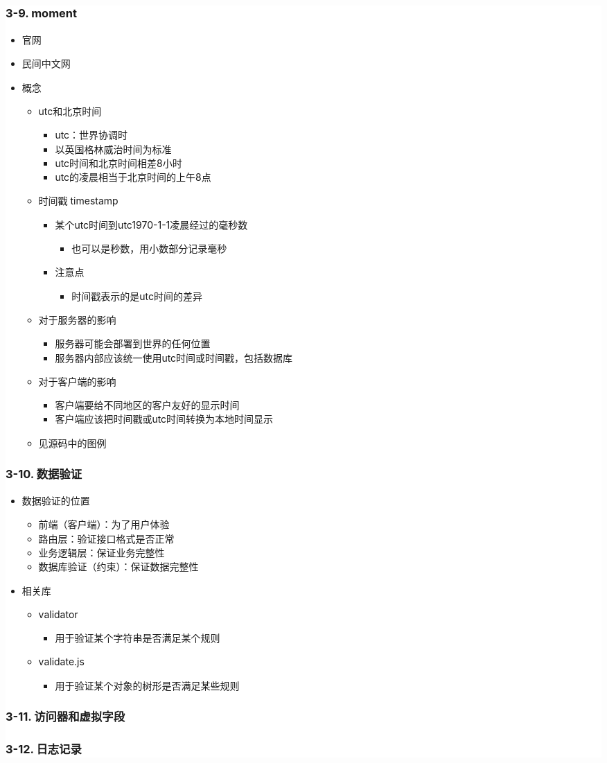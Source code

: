 ### 3-9. moment

- 官网

- 民间中文网

- 概念

  - utc和北京时间

    - utc：世界协调时
    - 以英国格林威治时间为标准
    - utc时间和北京时间相差8小时
    - utc的凌晨相当于北京时间的上午8点

  - 时间戳 timestamp

    - 某个utc时间到utc1970-1-1凌晨经过的毫秒数

      - 也可以是秒数，用小数部分记录毫秒

    - 注意点

      - 时间戳表示的是utc时间的差异

  - 对于服务器的影响

    - 服务器可能会部署到世界的任何位置
    - 服务器内部应该统一使用utc时间或时间戳，包括数据库

  - 对于客户端的影响

    - 客户端要给不同地区的客户友好的显示时间
    - 客户端应该把时间戳或utc时间转换为本地时间显示

  - 见源码中的图例

### 3-10. 数据验证

- 数据验证的位置

  - 前端（客户端）：为了用户体验
  - 路由层：验证接口格式是否正常
  - 业务逻辑层：保证业务完整性
  - 数据库验证（约束）：保证数据完整性

- 相关库

  - validator

    - 用于验证某个字符串是否满足某个规则

  - validate.js

    - 用于验证某个对象的树形是否满足某些规则

### 3-11. 访问器和虚拟字段

### 3-12. 日志记录

